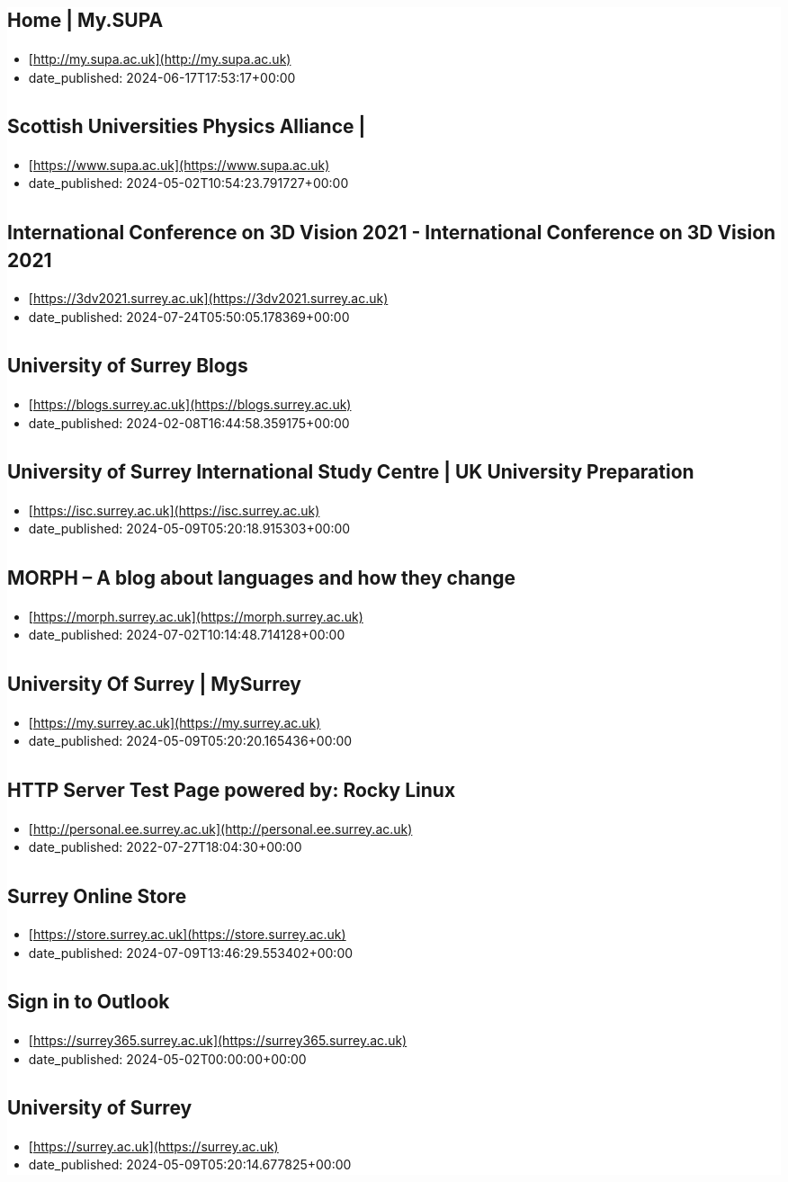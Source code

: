  ## Home | My.SUPA
 - [http://my.supa.ac.uk](http://my.supa.ac.uk)
 - date_published: 2024-06-17T17:53:17+00:00

 ## Scottish Universities Physics Alliance |
 - [https://www.supa.ac.uk](https://www.supa.ac.uk)
 - date_published: 2024-05-02T10:54:23.791727+00:00

 ## International Conference on 3D Vision 2021   - International Conference on 3D Vision 2021
 - [https://3dv2021.surrey.ac.uk](https://3dv2021.surrey.ac.uk)
 - date_published: 2024-07-24T05:50:05.178369+00:00

 ## University of Surrey Blogs
 - [https://blogs.surrey.ac.uk](https://blogs.surrey.ac.uk)
 - date_published: 2024-02-08T16:44:58.359175+00:00

 ## University of Surrey International Study Centre | UK University Preparation
 - [https://isc.surrey.ac.uk](https://isc.surrey.ac.uk)
 - date_published: 2024-05-09T05:20:18.915303+00:00

 ## MORPH – A blog about languages and how they change
 - [https://morph.surrey.ac.uk](https://morph.surrey.ac.uk)
 - date_published: 2024-07-02T10:14:48.714128+00:00

 ## University Of Surrey | MySurrey
 - [https://my.surrey.ac.uk](https://my.surrey.ac.uk)
 - date_published: 2024-05-09T05:20:20.165436+00:00

 ## HTTP Server Test Page powered by: Rocky Linux
 - [http://personal.ee.surrey.ac.uk](http://personal.ee.surrey.ac.uk)
 - date_published: 2022-07-27T18:04:30+00:00

 ## Surrey Online Store
 - [https://store.surrey.ac.uk](https://store.surrey.ac.uk)
 - date_published: 2024-07-09T13:46:29.553402+00:00

 ## Sign in to Outlook
 - [https://surrey365.surrey.ac.uk](https://surrey365.surrey.ac.uk)
 - date_published: 2024-05-02T00:00:00+00:00

 ## University of Surrey
 - [https://surrey.ac.uk](https://surrey.ac.uk)
 - date_published: 2024-05-09T05:20:14.677825+00:00
